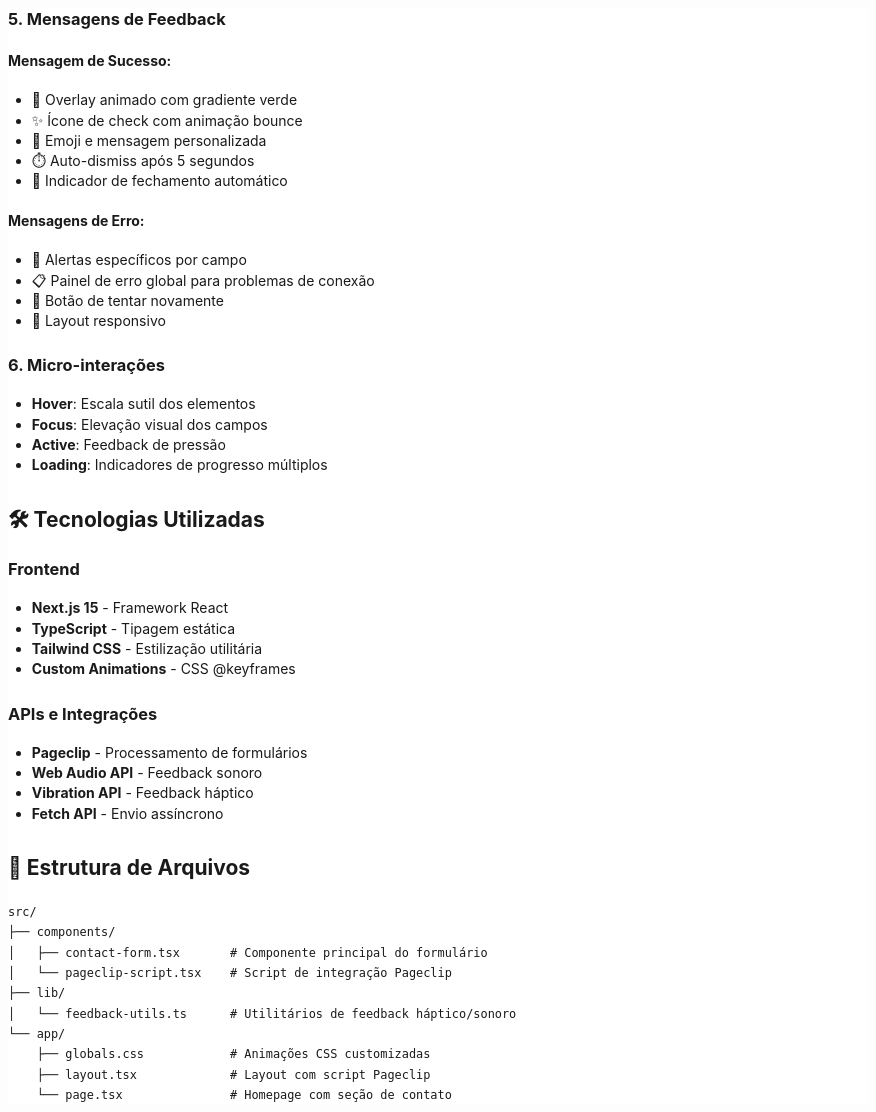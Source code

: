 ### 5. **Mensagens de Feedback**

#### Mensagem de Sucesso:
- 🎊 Overlay animado com gradiente verde
- ✨ Ícone de check com animação bounce
- 📱 Emoji e mensagem personalizada
- ⏱️ Auto-dismiss após 5 segundos
- 🔔 Indicador de fechamento automático

#### Mensagens de Erro:
- 🔴 Alertas específicos por campo
- 📋 Painel de erro global para problemas de conexão
- 🔄 Botão de tentar novamente
- 📱 Layout responsivo

### 6. **Micro-interações**
- **Hover**: Escala sutil dos elementos
- **Focus**: Elevação visual dos campos
- **Active**: Feedback de pressão
- **Loading**: Indicadores de progresso múltiplos

## 🛠️ Tecnologias Utilizadas

### Frontend
- **Next.js 15** - Framework React
- **TypeScript** - Tipagem estática
- **Tailwind CSS** - Estilização utilitária
- **Custom Animations** - CSS @keyframes

### APIs e Integrações
- **Pageclip** - Processamento de formulários
- **Web Audio API** - Feedback sonoro
- **Vibration API** - Feedback háptico
- **Fetch API** - Envio assíncrono

## 📁 Estrutura de Arquivos

```
src/
├── components/
│   ├── contact-form.tsx       # Componente principal do formulário
│   └── pageclip-script.tsx    # Script de integração Pageclip
├── lib/
│   └── feedback-utils.ts      # Utilitários de feedback háptico/sonoro
└── app/
    ├── globals.css            # Animações CSS customizadas
    ├── layout.tsx             # Layout com script Pageclip
    └── page.tsx               # Homepage com seção de contato
```
